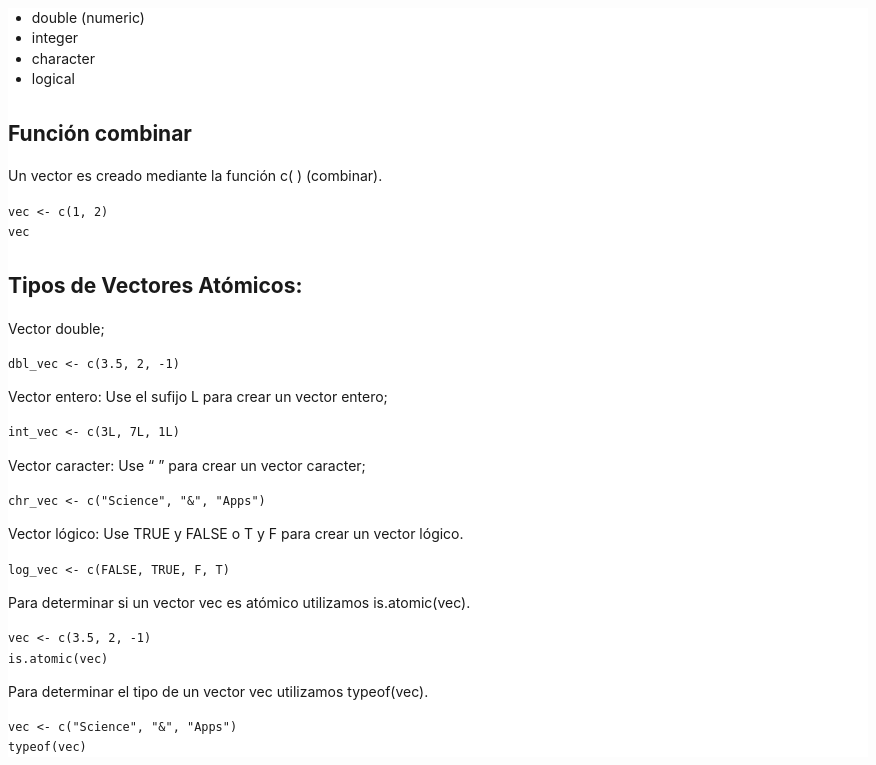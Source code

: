  - double (numeric)
 - integer
 - character
 - logical

 

Función  combinar
----------

Un vector es creado mediante  la función  c( )  (combinar).
```{r}
vec <- c(1, 2)
vec
```

Tipos de  Vectores Atómicos:
----------
Vector double;

```{r}
dbl_vec <- c(3.5, 2, -1)
```

Vector entero: Use el sufijo L para crear un vector entero;

```{r}
int_vec <- c(3L, 7L, 1L)
```


Vector caracter: Use “  ”  para crear un vector caracter;

```{r}
chr_vec <- c("Science", "&", "Apps")

```


Vector lógico: Use TRUE y FALSE o T y F para crear un vector lógico.

```{r}
log_vec <- c(FALSE, TRUE, F, T)

```


Para  determinar si un vector vec es atómico utilizamos is.atomic(vec).

```{r}
vec <- c(3.5, 2, -1)
is.atomic(vec)

```


Para  determinar el tipo de un vector vec utilizamos typeof(vec).

```{r}
vec <- c("Science", "&", "Apps")
typeof(vec)

```
